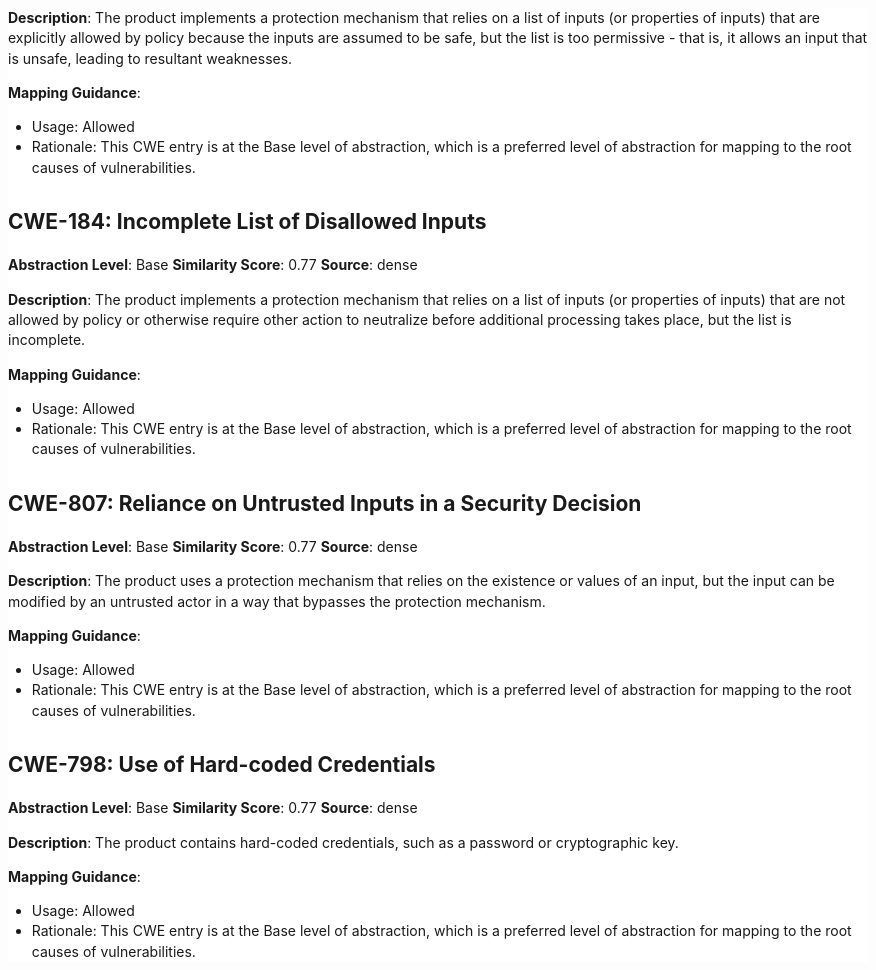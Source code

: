 **Description**:
The product implements a protection mechanism that relies on a list of inputs (or properties of inputs) that are explicitly allowed by policy because the inputs are assumed to be safe, but the list is too permissive - that is, it allows an input that is unsafe, leading to resultant weaknesses.

**Mapping Guidance**:
- Usage: Allowed
- Rationale: This CWE entry is at the Base level of abstraction, which is a preferred level of abstraction for mapping to the root causes of vulnerabilities.

## CWE-184: Incomplete List of Disallowed Inputs
**Abstraction Level**: Base
**Similarity Score**: 0.77
**Source**: dense

**Description**:
The product implements a protection mechanism that relies on a list of inputs (or properties of inputs) that are not allowed by policy or otherwise require other action to neutralize before additional processing takes place, but the list is incomplete.

**Mapping Guidance**:
- Usage: Allowed
- Rationale: This CWE entry is at the Base level of abstraction, which is a preferred level of abstraction for mapping to the root causes of vulnerabilities.

## CWE-807: Reliance on Untrusted Inputs in a Security Decision
**Abstraction Level**: Base
**Similarity Score**: 0.77
**Source**: dense

**Description**:
The product uses a protection mechanism that relies on the existence or values of an input, but the input can be modified by an untrusted actor in a way that bypasses the protection mechanism.

**Mapping Guidance**:
- Usage: Allowed
- Rationale: This CWE entry is at the Base level of abstraction, which is a preferred level of abstraction for mapping to the root causes of vulnerabilities.

## CWE-798: Use of Hard-coded Credentials
**Abstraction Level**: Base
**Similarity Score**: 0.77
**Source**: dense

**Description**:
The product contains hard-coded credentials, such as a password or cryptographic key.

**Mapping Guidance**:
- Usage: Allowed
- Rationale: This CWE entry is at the Base level of abstraction, which is a preferred level of abstraction for mapping to the root causes of vulnerabilities.
